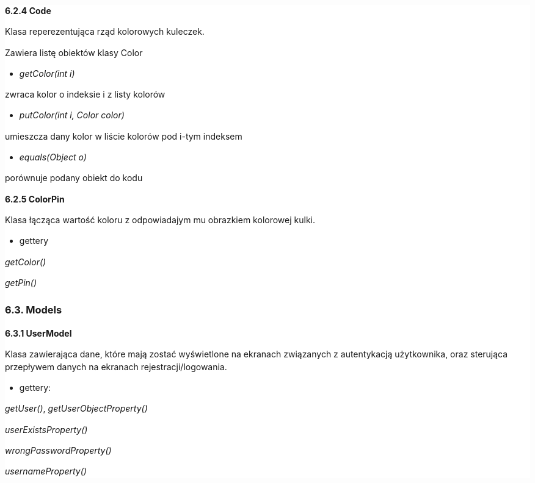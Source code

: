   

**6.2.4 Code**

  

Klasa reperezentująca rząd kolorowych kuleczek.

  

Zawiera listę obiektów klasy Color

  

-  *getColor(int i)*

zwraca kolor o indeksie i z listy kolorów

  

-  *putColor(int i, Color color)*

umieszcza dany kolor w liście kolorów pod i-tym indeksem

  

-  *equals(Object o)*

porównuje podany obiekt do kodu

  
  

**6.2.5 ColorPin**

  

Klasa łącząca wartość koloru z odpowiadajym mu obrazkiem kolorowej kulki.

  

- gettery

*getColor()*

*getPin()*

  

### 6.3. Models

  

**6.3.1 UserModel**

  

Klasa zawierająca dane, które mają zostać wyświetlone na ekranach związanych z autentykacją użytkownika, oraz sterująca przepływem danych na ekranach rejestracji/logowania.

  

- gettery:

*getUser()*, *getUserObjectProperty()*

*userExistsProperty()*

*wrongPasswordProperty()*

*usernameProperty()*
